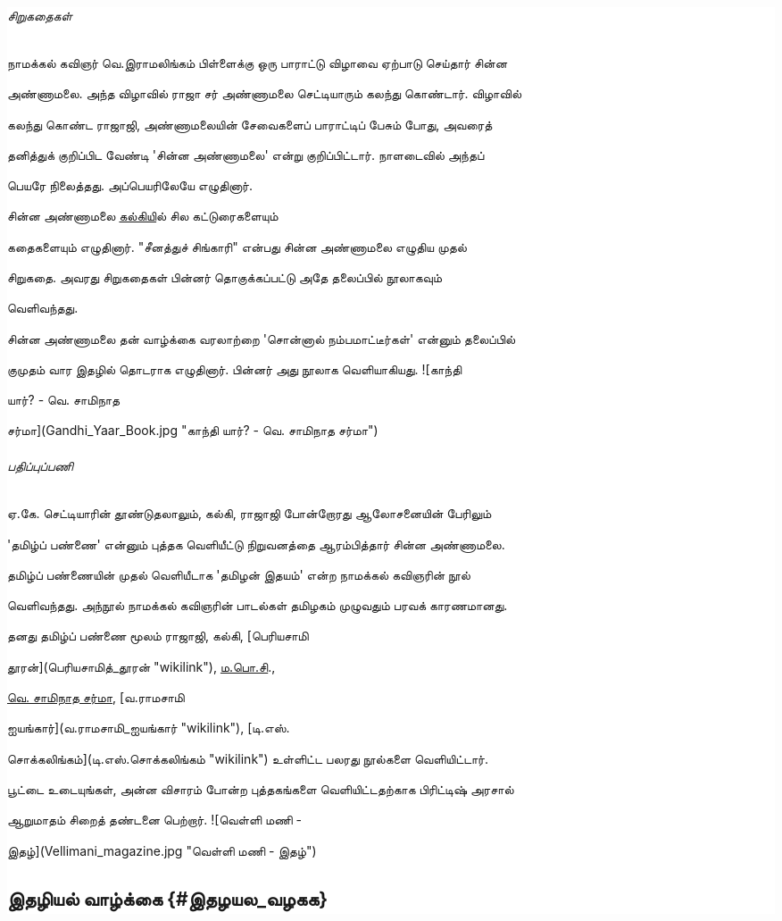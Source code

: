 
###### சிறுகதைகள்



நாமக்கல் கவிஞர் வெ.இராமலிங்கம் பிள்ளைக்கு ஒரு பாராட்டு விழாவை ஏற்பாடு செய்தார் சின்ன

அண்ணாமலை. அந்த விழாவில் ராஜா சர் அண்ணாமலை செட்டியாரும் கலந்து கொண்டார். விழாவில்

கலந்து கொண்ட ராஜாஜி, அண்ணாமலையின் சேவைகளைப் பாராட்டிப் பேசும் போது, அவரைத்

தனித்துக் குறிப்பிட வேண்டி \'சின்ன அண்ணாமலை' என்று குறிப்பிட்டார். நாளடைவில் அந்தப்

பெயரே நிலைத்தது. அப்பெயரிலேயே எழுதினார்.



சின்ன அண்ணாமலை [கல்கிய](கல்கி_(வார_இதழ்) "wikilink")ில் சில கட்டுரைகளையும்

கதைகளையும் எழுதினார். \"சீனத்துச் சிங்காரி\" என்பது சின்ன அண்ணாமலை எழுதிய முதல்

சிறுகதை. அவரது சிறுகதைகள் பின்னர் தொகுக்கப்பட்டு அதே தலைப்பில் நூலாகவும்

வெளிவந்தது.



சின்ன அண்ணாமலை தன் வாழ்க்கை வரலாற்றை \'சொன்னால் நம்பமாட்டீர்கள்\' என்னும் தலைப்பில்

குமுதம் வார இதழில் தொடராக எழுதினார். பின்னர் அது நூலாக வெளியாகியது. ![காந்தி

யார்? - வெ. சாமிநாத

சர்மா](Gandhi_Yaar_Book.jpg "காந்தி யார்? - வெ. சாமிநாத சர்மா")



###### பதிப்புப்பணி



ஏ.கே. செட்டியாரின் தூண்டுதலாலும், கல்கி, ராஜாஜி போன்றோரது ஆலோசனையின் பேரிலும்

\'தமிழ்ப் பண்ணை' என்னும் புத்தக வெளியீட்டு நிறுவனத்தை ஆரம்பித்தார் சின்ன அண்ணாமலை.

தமிழ்ப் பண்ணையின் முதல் வெளியீடாக \'தமிழன் இதயம்' என்ற நாமக்கல் கவிஞரின் நூல்

வெளிவந்தது. அந்நூல் நாமக்கல் கவிஞரின் பாடல்கள் தமிழகம் முழுவதும் பரவக் காரணமானது.



தனது தமிழ்ப் பண்ணை மூலம் ராஜாஜி, கல்கி, [பெரியசாமி

தூரன்](பெரியசாமித்_தூரன் "wikilink"), [ம.பொ.சி](ம.பொ._சிவஞானம் "wikilink").,

[வெ. சாமிநாத சர்மா](வெ._சாமிநாத_சர்மா "wikilink"), [வ.ராமசாமி

ஐயங்கார்](வ.ராமசாமி_ஐயங்கார் "wikilink"), [டி.எஸ்.

சொக்கலிங்கம்](டி.எஸ்.சொக்கலிங்கம் "wikilink") உள்ளிட்ட பலரது நூல்களை வெளியிட்டார்.

பூட்டை உடையுங்கள், அன்ன விசாரம் போன்ற புத்தகங்களை வெளியிட்டதற்காக பிரிட்டிஷ் அரசால்

ஆறுமாதம் சிறைத் தண்டனை பெற்றார். ![வெள்ளி மணி -

இதழ்](Vellimani_magazine.jpg "வெள்ளி மணி - இதழ்")



## இதழியல் வாழ்க்கை {#இதழயல_வழகக}
